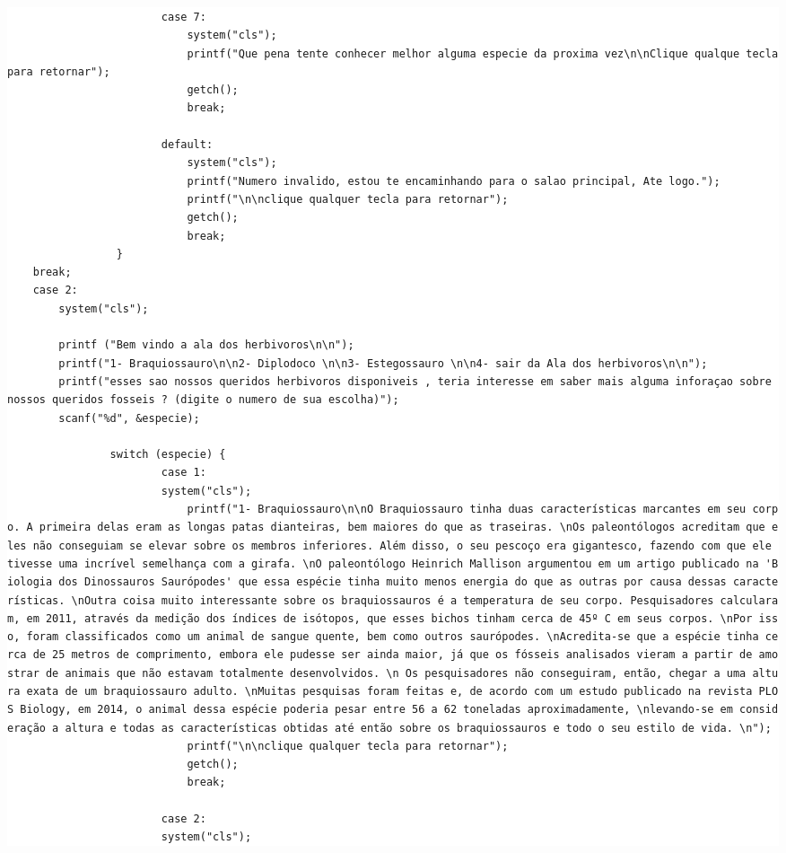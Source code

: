                             case 7:
                                system("cls");
                                printf("Que pena tente conhecer melhor alguma especie da proxima vez\n\nClique qualque tecla para retornar");
                                getch();
                                break;

                            default:
                                system("cls");
                                printf("Numero invalido, estou te encaminhando para o salao principal, Ate logo.");
                                printf("\n\nclique qualquer tecla para retornar");
                                getch();
                                break;
                     }
        break;
        case 2:
            system("cls");

            printf ("Bem vindo a ala dos herbivoros\n\n");
            printf("1- Braquiossauro\n\n2- Diplodoco \n\n3- Estegossauro \n\n4- sair da Ala dos herbivoros\n\n");
            printf("esses sao nossos queridos herbivoros disponiveis , teria interesse em saber mais alguma inforaçao sobre nossos queridos fosseis ? (digite o numero de sua escolha)");
            scanf("%d", &especie);

                    switch (especie) {
                            case 1:
                            system("cls");
                                printf("1- Braquiossauro\n\nO Braquiossauro tinha duas características marcantes em seu corpo. A primeira delas eram as longas patas dianteiras, bem maiores do que as traseiras. \nOs paleontólogos acreditam que eles não conseguiam se elevar sobre os membros inferiores. Além disso, o seu pescoço era gigantesco, fazendo com que ele tivesse uma incrível semelhança com a girafa. \nO paleontólogo Heinrich Mallison argumentou em um artigo publicado na 'Biologia dos Dinossauros Saurópodes' que essa espécie tinha muito menos energia do que as outras por causa dessas características. \nOutra coisa muito interessante sobre os braquiossauros é a temperatura de seu corpo. Pesquisadores calcularam, em 2011, através da medição dos índices de isótopos, que esses bichos tinham cerca de 45º C em seus corpos. \nPor isso, foram classificados como um animal de sangue quente, bem como outros saurópodes. \nAcredita-se que a espécie tinha cerca de 25 metros de comprimento, embora ele pudesse ser ainda maior, já que os fósseis analisados vieram a partir de amostrar de animais que não estavam totalmente desenvolvidos. \n Os pesquisadores não conseguiram, então, chegar a uma altura exata de um braquiossauro adulto. \nMuitas pesquisas foram feitas e, de acordo com um estudo publicado na revista PLOS Biology, em 2014, o animal dessa espécie poderia pesar entre 56 a 62 toneladas aproximadamente, \nlevando-se em consideração a altura e todas as características obtidas até então sobre os braquiossauros e todo o seu estilo de vida. \n");
                                printf("\n\nclique qualquer tecla para retornar");
                                getch();
                                break;

                            case 2:
                            system("cls");